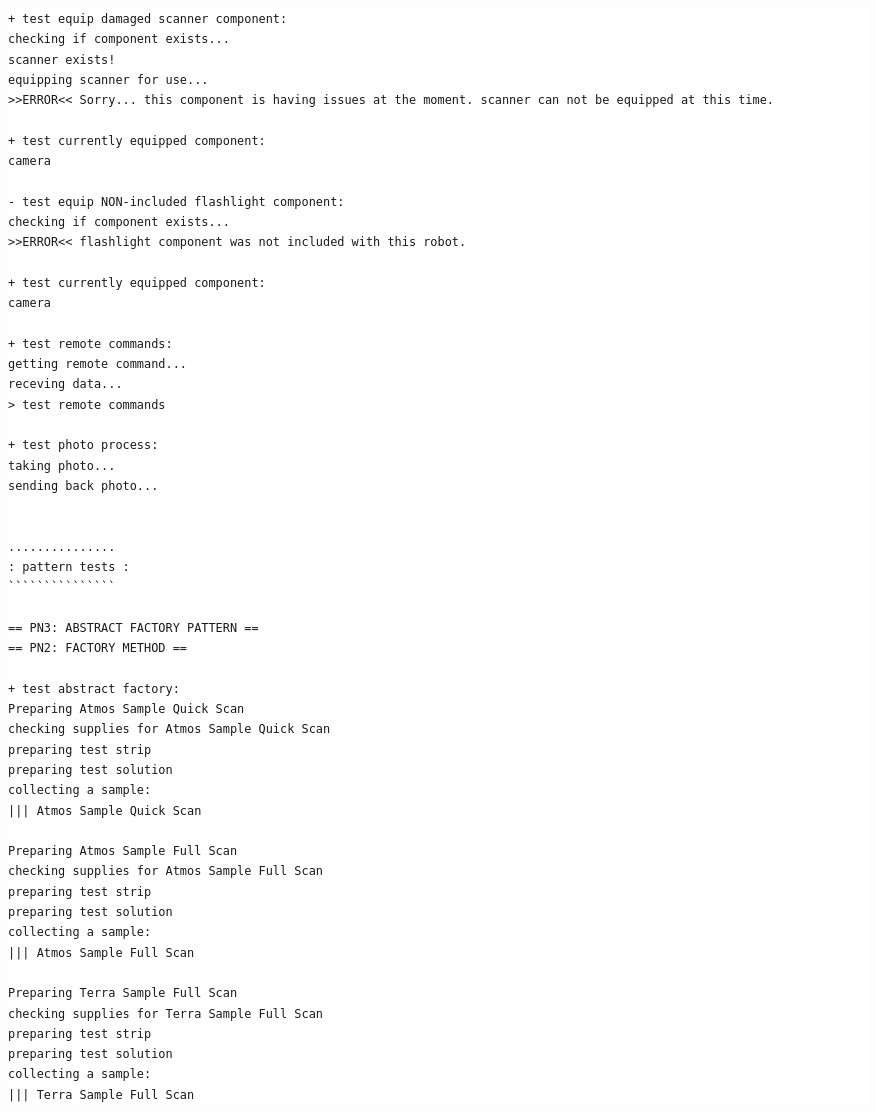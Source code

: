     + test equip damaged scanner component:
    checking if component exists...
    scanner exists!
    equipping scanner for use...
    >>ERROR<< Sorry... this component is having issues at the moment. scanner can not be equipped at this time.

    + test currently equipped component:
    camera

    - test equip NON-included flashlight component:
    checking if component exists...
    >>ERROR<< flashlight component was not included with this robot.

    + test currently equipped component:
    camera

    + test remote commands:
    getting remote command...
    receving data... 
    > test remote commands

    + test photo process:
    taking photo...
    sending back photo...


    ...............
    : pattern tests :
    ```````````````

    == PN3: ABSTRACT FACTORY PATTERN ==
    == PN2: FACTORY METHOD ==

    + test abstract factory:
    Preparing Atmos Sample Quick Scan
    checking supplies for Atmos Sample Quick Scan
    preparing test strip
    preparing test solution
    collecting a sample: 
    ||| Atmos Sample Quick Scan 

    Preparing Atmos Sample Full Scan
    checking supplies for Atmos Sample Full Scan
    preparing test strip
    preparing test solution
    collecting a sample: 
    ||| Atmos Sample Full Scan 

    Preparing Terra Sample Full Scan
    checking supplies for Terra Sample Full Scan
    preparing test strip
    preparing test solution
    collecting a sample: 
    ||| Terra Sample Full Scan 
